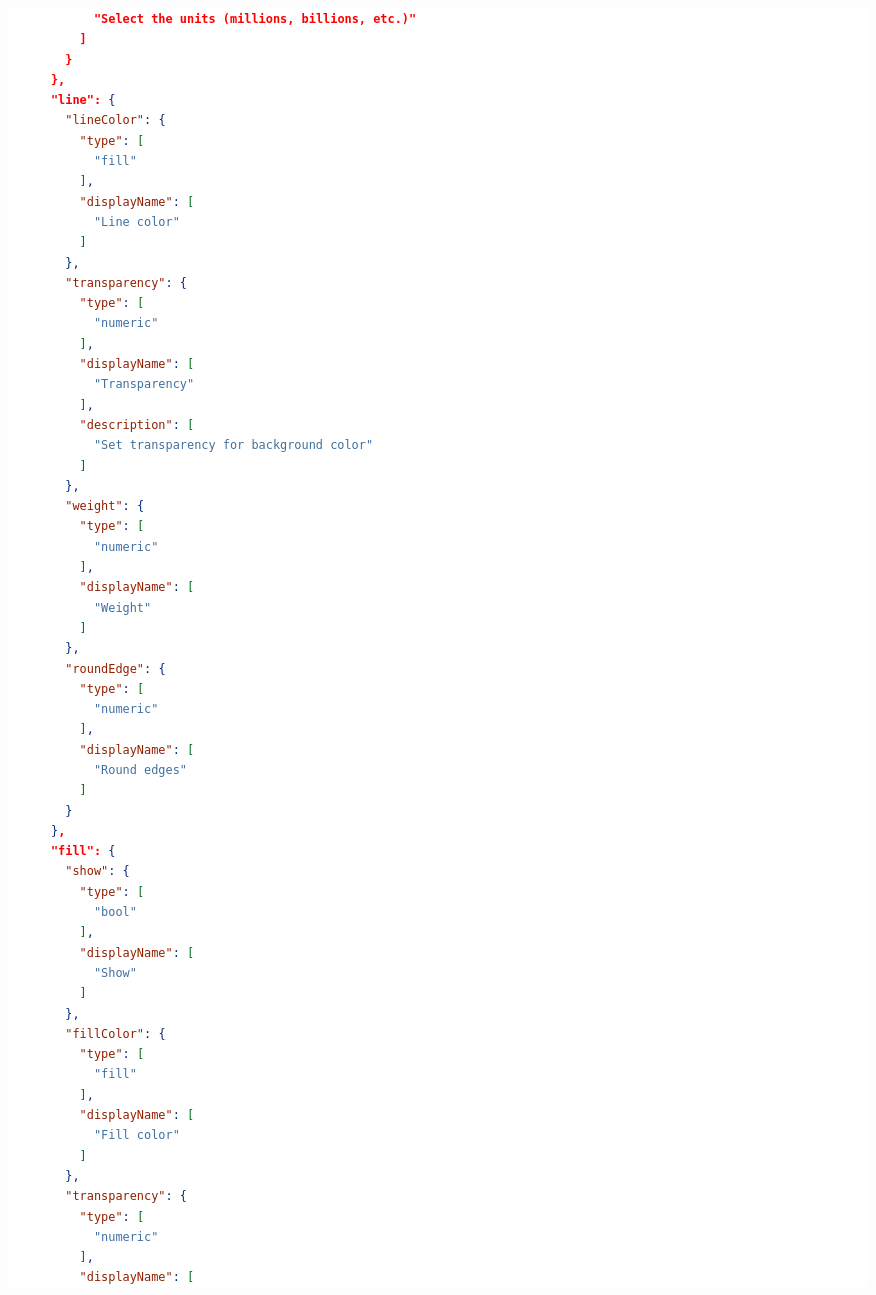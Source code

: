 ```json
            "Select the units (millions, billions, etc.)"
          ]
        }
      },
      "line": {
        "lineColor": {
          "type": [
            "fill"
          ],
          "displayName": [
            "Line color"
          ]
        },
        "transparency": {
          "type": [
            "numeric"
          ],
          "displayName": [
            "Transparency"
          ],
          "description": [
            "Set transparency for background color"
          ]
        },
        "weight": {
          "type": [
            "numeric"
          ],
          "displayName": [
            "Weight"
          ]
        },
        "roundEdge": {
          "type": [
            "numeric"
          ],
          "displayName": [
            "Round edges"
          ]
        }
      },
      "fill": {
        "show": {
          "type": [
            "bool"
          ],
          "displayName": [
            "Show"
          ]
        },
        "fillColor": {
          "type": [
            "fill"
          ],
          "displayName": [
            "Fill color"
          ]
        },
        "transparency": {
          "type": [
            "numeric"
          ],
          "displayName": [
```